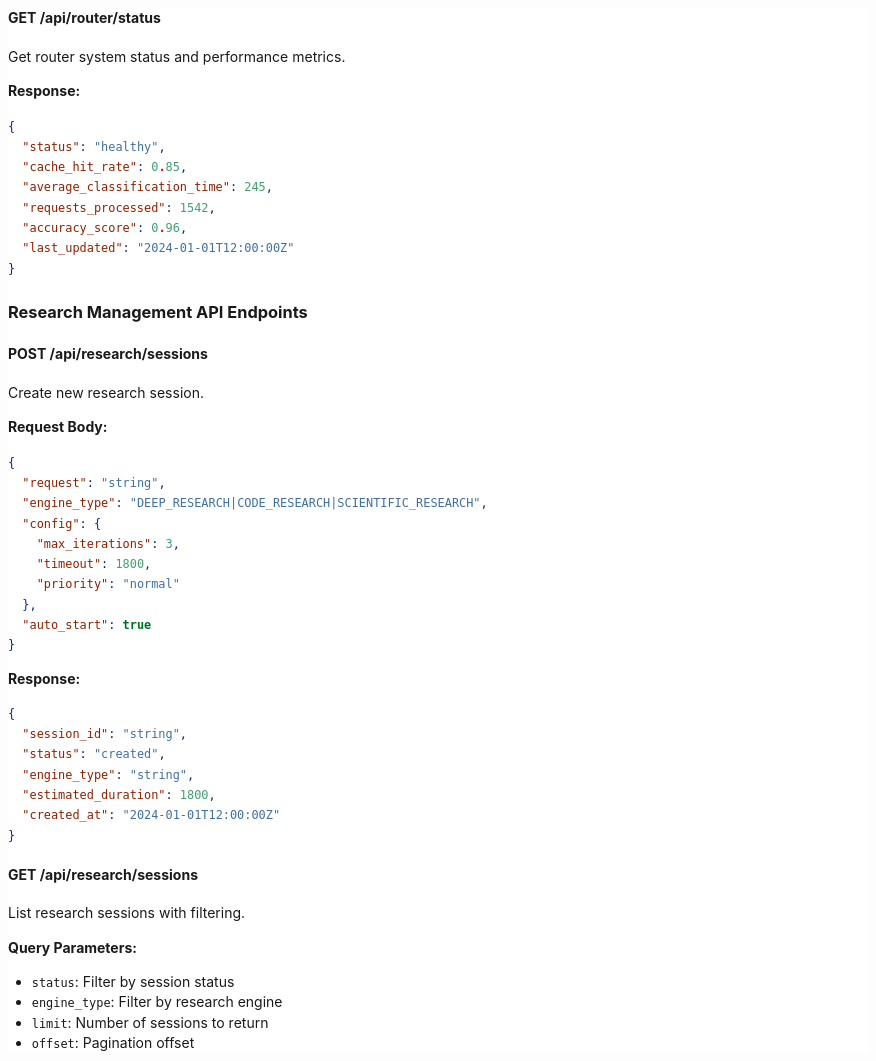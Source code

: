 #### GET /api/router/status
Get router system status and performance metrics.

**Response:**
```json
{
  "status": "healthy",
  "cache_hit_rate": 0.85,
  "average_classification_time": 245,
  "requests_processed": 1542,
  "accuracy_score": 0.96,
  "last_updated": "2024-01-01T12:00:00Z"
}
```

### Research Management API Endpoints

#### POST /api/research/sessions
Create new research session.

**Request Body:**
```json
{
  "request": "string",
  "engine_type": "DEEP_RESEARCH|CODE_RESEARCH|SCIENTIFIC_RESEARCH",
  "config": {
    "max_iterations": 3,
    "timeout": 1800,
    "priority": "normal"
  },
  "auto_start": true
}
```

**Response:**
```json
{
  "session_id": "string",
  "status": "created",
  "engine_type": "string",
  "estimated_duration": 1800,
  "created_at": "2024-01-01T12:00:00Z"
}
```

#### GET /api/research/sessions
List research sessions with filtering.

**Query Parameters:**
- `status`: Filter by session status
- `engine_type`: Filter by research engine
- `limit`: Number of sessions to return
- `offset`: Pagination offset
